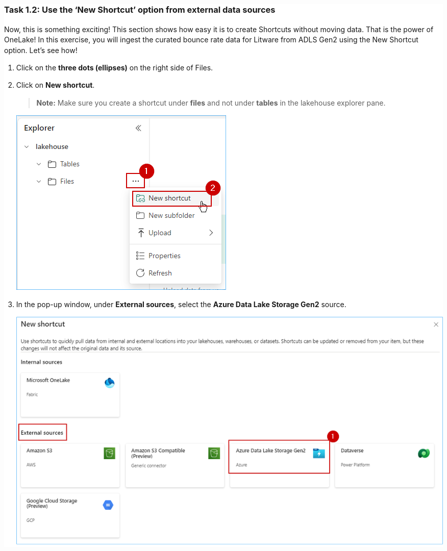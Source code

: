 ### Task 1.2: Use the ‘New Shortcut’ option from external data sources

Now, this is something exciting! This section shows how easy it is to create Shortcuts without moving data. That is the power of OneLake! In this exercise, you will ingest the curated bounce rate data for Litware from ADLS Gen2 using the New Shortcut option. Let’s see how!

1. Click on the **three dots (ellipses)** on the right side of Files.

2. Click on **New shortcut**.

   >**Note:** Make sure you create a shortcut under **files** and not under **tables** in the lakehouse explorer pane.

   ![task-wb5.png](media/labMedia/task-wb5.png)

3. In the pop-up window, under **External sources**, select the **Azure Data Lake Storage Gen2** source.

   ![task-1.3-ext-shortcut4.png](media/labMedia/task-1.3-ext-shortcut4.png)
